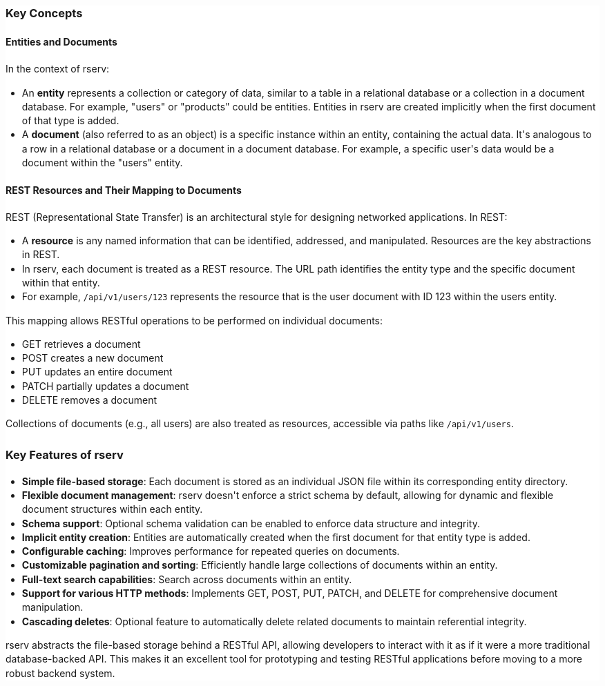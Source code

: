 ### Key Concepts

#### Entities and Documents

In the context of rserv:
- An **entity** represents a collection or category of data, similar to a table in a relational database or a collection in a document database. For example, "users" or "products" could be entities. Entities in rserv are created implicitly when the first document of that type is added.
- A **document** (also referred to as an object) is a specific instance within an entity, containing the actual data. It's analogous to a row in a relational database or a document in a document database. For example, a specific user's data would be a document within the "users" entity.

#### REST Resources and Their Mapping to Documents

REST (Representational State Transfer) is an architectural style for designing networked applications. In REST:
- A **resource** is any named information that can be identified, addressed, and manipulated. Resources are the key abstractions in REST.
- In rserv, each document is treated as a REST resource. The URL path identifies the entity type and the specific document within that entity.
- For example, `/api/v1/users/123` represents the resource that is the user document with ID 123 within the users entity.

This mapping allows RESTful operations to be performed on individual documents:
- GET retrieves a document
- POST creates a new document
- PUT updates an entire document
- PATCH partially updates a document
- DELETE removes a document

Collections of documents (e.g., all users) are also treated as resources, accessible via paths like `/api/v1/users`.

### Key Features of rserv

- **Simple file-based storage**: Each document is stored as an individual JSON file within its corresponding entity directory.
- **Flexible document management**: rserv doesn't enforce a strict schema by default, allowing for dynamic and flexible document structures within each entity.
- **Schema support**: Optional schema validation can be enabled to enforce data structure and integrity.
- **Implicit entity creation**: Entities are automatically created when the first document for that entity type is added.
- **Configurable caching**: Improves performance for repeated queries on documents.
- **Customizable pagination and sorting**: Efficiently handle large collections of documents within an entity.
- **Full-text search capabilities**: Search across documents within an entity.
- **Support for various HTTP methods**: Implements GET, POST, PUT, PATCH, and DELETE for comprehensive document manipulation.
- **Cascading deletes**: Optional feature to automatically delete related documents to maintain referential integrity.

rserv abstracts the file-based storage behind a RESTful API, allowing developers to interact with it as if it were a more traditional database-backed API. This makes it an excellent tool for prototyping and testing RESTful applications before moving to a more robust backend system.
